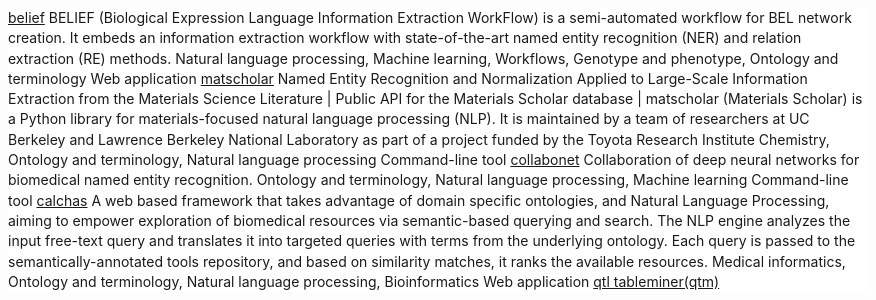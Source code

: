    </td>
  </tr>
  <tr>
   <td><a href="https://bio.tools/belief">belief</a>
   </td>
   <td>BELIEF (Biological Expression Language Information Extraction WorkFlow) is a semi-automated workflow for BEL network creation. It embeds an information extraction workflow with state-of-the-art named entity recognition (NER) and relation extraction (RE) methods.
   </td>
   <td>
   </td>
   <td>Natural language processing, Machine learning, Workflows, Genotype and phenotype, Ontology and terminology
   </td>
   <td>Web application
   </td>
  </tr>
  <tr>
   <td><a href="https://bio.tools/matscholar">matscholar</a>
   </td>
   <td>Named Entity Recognition and Normalization Applied to Large-Scale Information Extraction from the Materials Science Literature | Public API for the Materials Scholar database | matscholar (Materials Scholar) is a Python library for materials-focused natural language processing (NLP). It is maintained by a team of researchers at UC Berkeley and Lawrence Berkeley National Laboratory as part of a project funded by the Toyota Research Institute
   </td>
   <td>
   </td>
   <td>Chemistry, Ontology and terminology, Natural language processing
   </td>
   <td>Command-line tool
   </td>
  </tr>
  <tr>
   <td><a href="https://bio.tools/collabonet">collabonet</a>
   </td>
   <td>Collaboration of deep neural networks for biomedical named entity recognition.
   </td>
   <td>
   </td>
   <td>Ontology and terminology, Natural language processing, Machine learning
   </td>
   <td>Command-line tool
   </td>
  </tr>
  <tr>
   <td><a href="https://bio.tools/calchas">calchas</a>
   </td>
   <td>A web based framework that takes advantage of domain specific ontologies, and Natural Language Processing, aiming to empower exploration of biomedical resources via semantic-based querying and search. The NLP engine analyzes the input free-text query and translates it into targeted queries with terms from the underlying ontology. Each query is passed to the semantically-annotated tools repository, and based on similarity matches, it ranks the available resources.
   </td>
   <td>
   </td>
   <td>Medical informatics, Ontology and terminology, Natural language processing, Bioinformatics
   </td>
   <td>Web application
   </td>
  </tr>
  <tr>
   <td><a href="https://bio.tools/qtl%20tableminer%EF%BF%BD(qtm)">qtl tableminer(qtm)</a>
   </td>